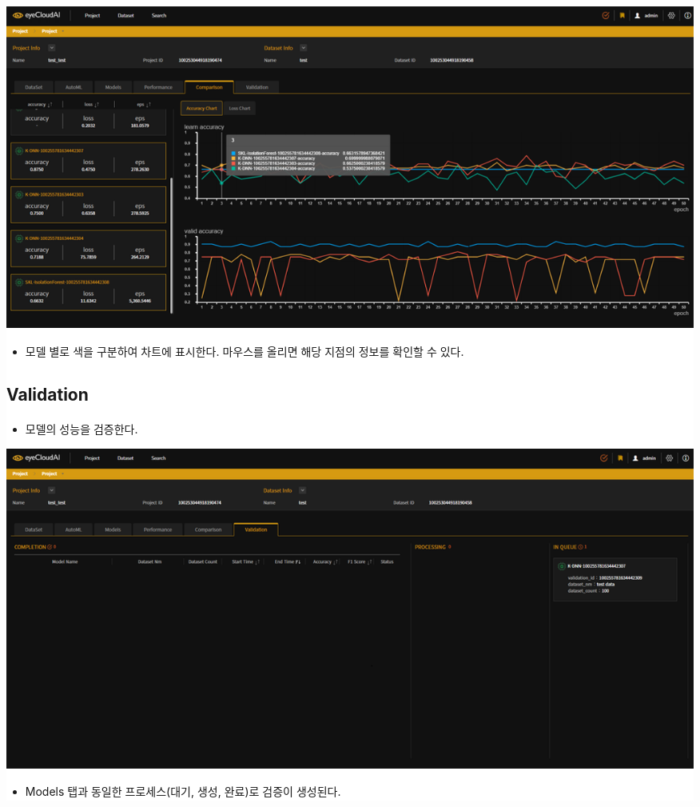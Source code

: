 ![](./img/Project_24.png)
- 모델 별로 색을 구분하여 차트에 표시한다. 마우스를 올리면 해당 지점의 정보를 확인할 수 있다.
## <a id="validation"/> **Validation**

- 모델의 성능을 검증한다.

![](./img/Project_25.png)
- Models 탭과 동일한 프로세스(대기, 생성, 완료)로 검증이 생성된다.
  